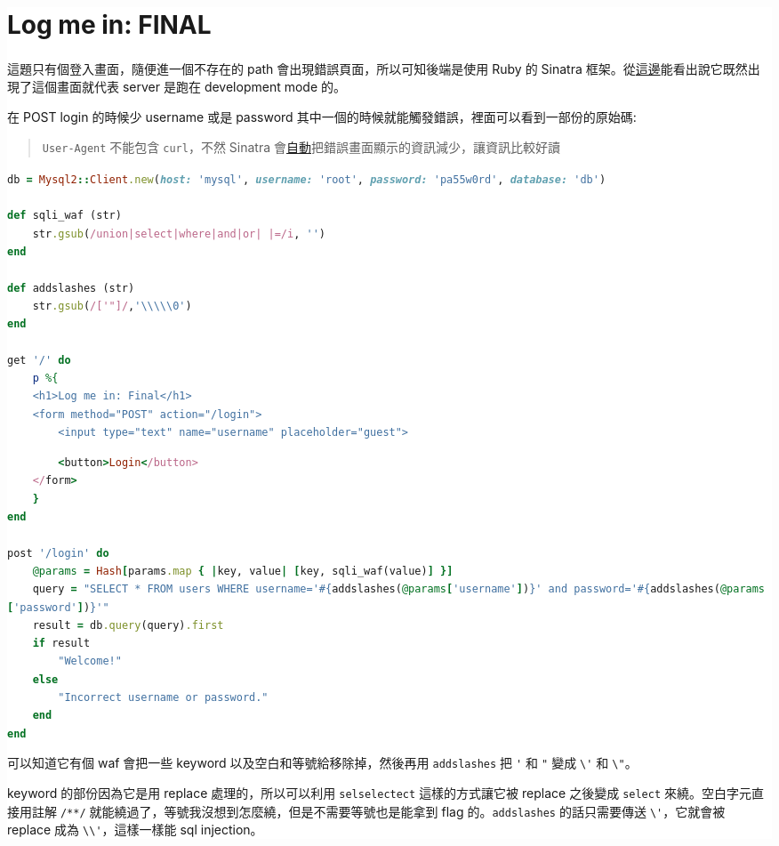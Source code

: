 # Log me in: FINAL

這題只有個登入畫面，隨便進一個不存在的 path 會出現錯誤頁面，所以可知後端是使用 Ruby 的 Sinatra 框架。從[這邊](https://github.com/sinatra/sinatra/blob/2e980f3534b680fbd79d7ec39552b4afb7675d6c/lib/sinatra/base.rb#L1875)能看出說它既然出現了這個畫面就代表 server 是跑在 development mode 的。

在 POST login 的時候少 username 或是 password 其中一個的時候就能觸發錯誤，裡面可以看到一部份的原始碼:

> `User-Agent` 不能包含 `curl`，不然 Sinatra 會[自動](https://github.com/sinatra/sinatra/blob/cf404526373298f06a59e1a129b6cdf8282ae216/lib/sinatra/show_exceptions.rb#L58)把錯誤畫面顯示的資訊減少，讓資訊比較好讀

```rb
db = Mysql2::Client.new(host: 'mysql', username: 'root', password: 'pa55w0rd', database: 'db')

def sqli_waf (str)
    str.gsub(/union|select|where|and|or| |=/i, '')
end

def addslashes (str)
    str.gsub(/['"]/,'\\\\\0')
end

get '/' do
    p %{
    <h1>Log me in: Final</h1>
    <form method="POST" action="/login">
        <input type="text" name="username" placeholder="guest">
```

```rb
        <button>Login</button>
    </form>
    }
end

post '/login' do
    @params = Hash[params.map { |key, value| [key, sqli_waf(value)] }]
    query = "SELECT * FROM users WHERE username='#{addslashes(@params['username'])}' and password='#{addslashes(@params['password'])}'"
    result = db.query(query).first
    if result
        "Welcome!"
    else
        "Incorrect username or password."
    end
end
```

可以知道它有個 waf 會把一些 keyword 以及空白和等號給移除掉，然後再用 `addslashes` 把 `'` 和 `"` 變成 `\'` 和 `\"`。

keyword 的部份因為它是用 replace 處理的，所以可以利用 `selselectect` 這樣的方式讓它被 replace 之後變成 `select` 來繞。空白字元直接用註解 `/**/` 就能繞過了，等號我沒想到怎麼繞，但是不需要等號也是能拿到 flag 的。`addslashes` 的話只需要傳送 `\'`，它就會被 replace 成為 `\\'`，這樣一樣能 sql injection。
